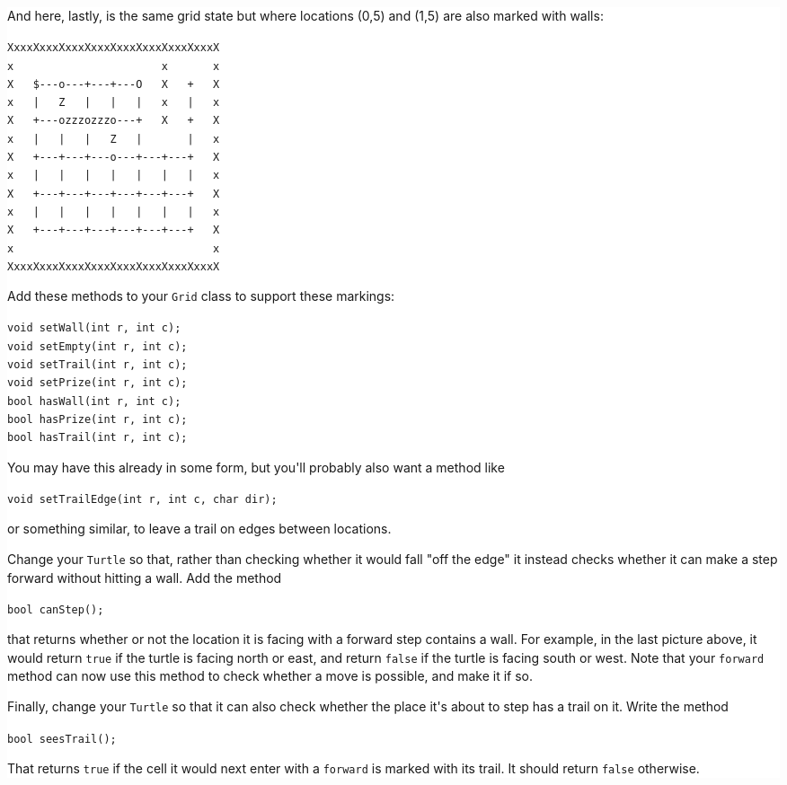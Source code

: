 And here, lastly, is the same grid state
but where locations (0,5) and (1,5) are 
also marked with walls:

    XxxxXxxxXxxxXxxxXxxxXxxxXxxxXxxxX
    x                       x       x
    X   $---o---+---+---O   X   +   X
    x   |   Z   |   |   |   x   |   x
    X   +---ozzzozzzo---+   X   +   X
    x   |   |   |   Z   |       |   x
    X   +---+---+---o---+---+---+   X
    x   |   |   |   |   |   |   |   x
    X   +---+---+---+---+---+---+   X
    x   |   |   |   |   |   |   |   x
    X   +---+---+---+---+---+---+   X
    x                               x
    XxxxXxxxXxxxXxxxXxxxXxxxXxxxXxxxX

Add these methods to your `Grid` class to support these markings:

    void setWall(int r, int c);
    void setEmpty(int r, int c);
    void setTrail(int r, int c);
    void setPrize(int r, int c);
    bool hasWall(int r, int c);
    bool hasPrize(int r, int c);
    bool hasTrail(int r, int c);

You may have this already in some form, but you'll probably also want
a method like

    void setTrailEdge(int r, int c, char dir);

or something similar, to leave a trail on edges between locations.

Change your `Turtle` so that, rather than checking whether it would
fall "off the edge" it instead checks whether it can make a step
forward without hitting a wall. Add the method

    bool canStep();

that returns whether or not the location it is facing with a
forward step contains a wall. For example, in the last picture
above, it would return `true` if the turtle is facing north or
east, and return `false` if the turtle is facing south or
west. Note that your `forward` method can now use this method
to check whether a move is possible, and make it if so.

Finally, change your `Turtle` so that it can also check whether 
the place it's about to step has a trail on it. Write the 
method

    bool seesTrail();

That returns `true` if the cell it would next enter with a
`forward` is marked with its trail. It should return `false`
otherwise.
